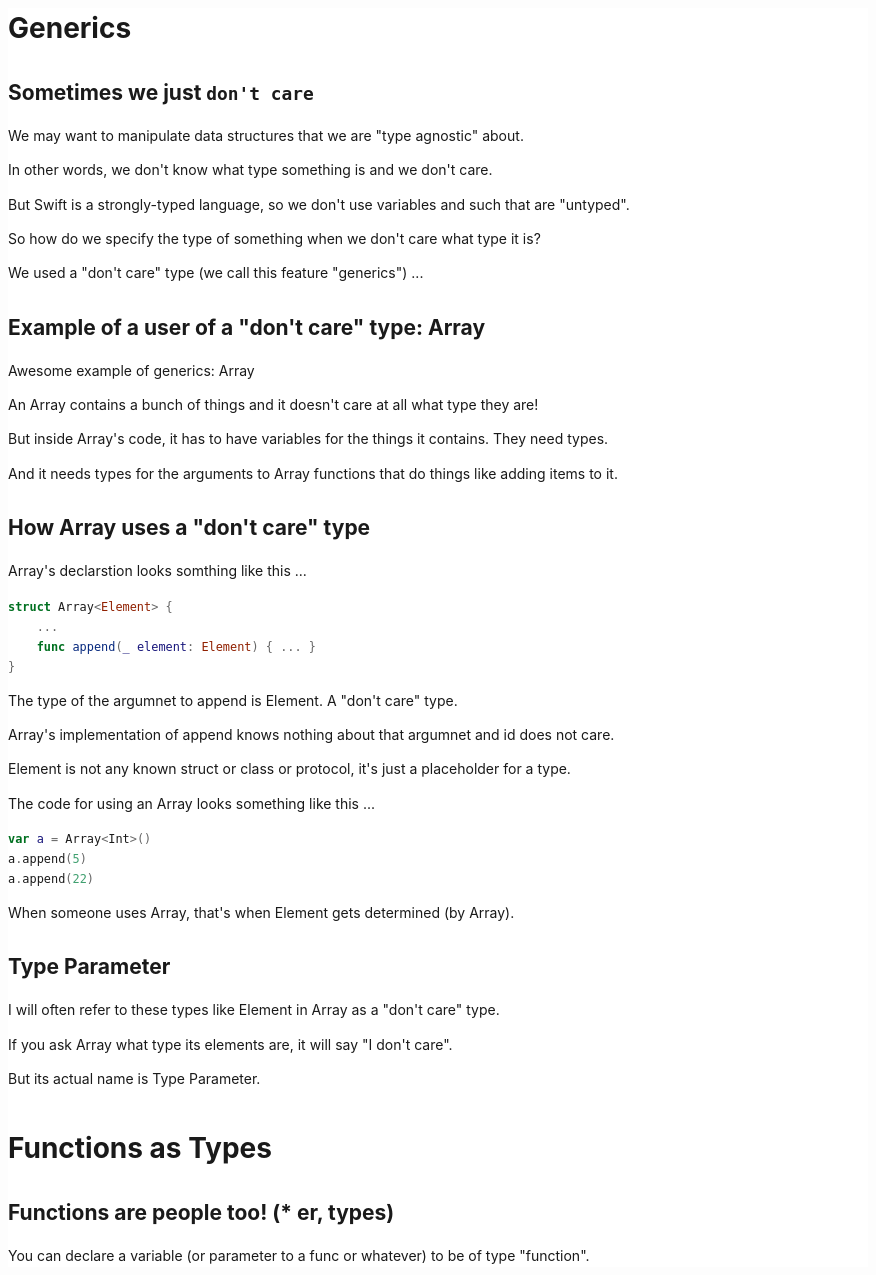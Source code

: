 # Generics
## Sometimes we just `don't care`
We may want to manipulate data structures that we are "type agnostic" about.

In other words, we don't know what type something is and we don't care.

But Swift is a strongly-typed language, so we don't use variables and such that are "untyped".

So how do we specify the type of something when we don't care what type it is?

We used a "don't care" type (we call this feature "generics") ...
## Example of a user of a "don't care" type: Array

Awesome example of generics: Array

An Array contains a bunch of things and it doesn't care at all what type they are!

But inside Array's code, it has to have variables for the things it contains. They need types.

And it needs types for the arguments to Array functions that do things like adding items to it.

## How Array uses a "don't care" type
Array's declarstion looks somthing like this ...
```swift
struct Array<Element> {
    ...
    func append(_ element: Element) { ... }
}
```
The type of the argumnet to append is Element. A "don't care" type.

Array's implementation of append knows nothing about that argumnet and id does not care.

Element is not any known struct or class or protocol, it's just a placeholder for a type.

The code for using an Array looks something like this ...
```swift
var a = Array<Int>()
a.append(5)
a.append(22)
```
When someone uses Array, that's when Element gets determined (by Array<Int>).


## Type Parameter
I will often refer to these types like Element in Array as a "don't care" type.

If you ask Array what type its elements are, it will say "I don't care".

But its actual name is Type Parameter.

# Functions as Types
## Functions are people too! (* er, types)
You can declare a variable (or parameter to a func or whatever) to be of type "function".
